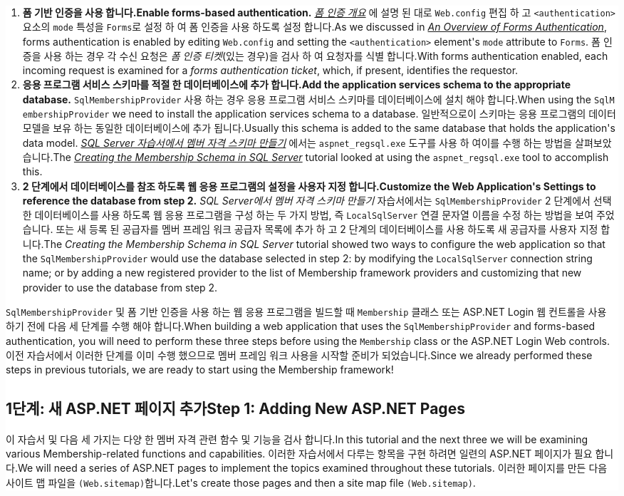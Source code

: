 1. <span data-ttu-id="6605f-122">**폼 기반 인증을 사용 합니다.**</span><span class="sxs-lookup"><span data-stu-id="6605f-122">**Enable forms-based authentication.**</span></span> <span data-ttu-id="6605f-123">*<a id="_msoanchor_4"></a>[폼 인증 개요](../introduction/an-overview-of-forms-authentication-vb.md)* 에 설명 된 대로 `Web.config` 편집 하 고 `<authentication>` 요소의 `mode` 특성을 `Forms`로 설정 하 여 폼 인증을 사용 하도록 설정 합니다.</span><span class="sxs-lookup"><span data-stu-id="6605f-123">As we discussed in *<a id="_msoanchor_4"></a>[An Overview of Forms Authentication](../introduction/an-overview-of-forms-authentication-vb.md)*, forms authentication is enabled by editing `Web.config` and setting the `<authentication>` element's `mode` attribute to `Forms`.</span></span> <span data-ttu-id="6605f-124">폼 인증을 사용 하는 경우 각 수신 요청은 *폼 인증 티켓*(있는 경우)을 검사 하 여 요청자를 식별 합니다.</span><span class="sxs-lookup"><span data-stu-id="6605f-124">With forms authentication enabled, each incoming request is examined for a *forms authentication ticket*, which, if present, identifies the requestor.</span></span>
2. <span data-ttu-id="6605f-125">**응용 프로그램 서비스 스키마를 적절 한 데이터베이스에 추가 합니다.**</span><span class="sxs-lookup"><span data-stu-id="6605f-125">**Add the application services schema to the appropriate database.**</span></span> <span data-ttu-id="6605f-126">`SqlMembershipProvider` 사용 하는 경우 응용 프로그램 서비스 스키마를 데이터베이스에 설치 해야 합니다.</span><span class="sxs-lookup"><span data-stu-id="6605f-126">When using the `SqlMembershipProvider` we need to install the application services schema to a database.</span></span> <span data-ttu-id="6605f-127">일반적으로이 스키마는 응용 프로그램의 데이터 모델을 보유 하는 동일한 데이터베이스에 추가 됩니다.</span><span class="sxs-lookup"><span data-stu-id="6605f-127">Usually this schema is added to the same database that holds the application's data model.</span></span> <span data-ttu-id="6605f-128">*<a id="_msoanchor_5"></a>[SQL Server 자습서에서 멤버 자격 스키마 만들기](creating-the-membership-schema-in-sql-server-vb.md)* 에서는 `aspnet_regsql.exe` 도구를 사용 하 여이를 수행 하는 방법을 살펴보았습니다.</span><span class="sxs-lookup"><span data-stu-id="6605f-128">The *<a id="_msoanchor_5"></a>[Creating the Membership Schema in SQL Server](creating-the-membership-schema-in-sql-server-vb.md)* tutorial looked at using the `aspnet_regsql.exe` tool to accomplish this.</span></span>
3. <span data-ttu-id="6605f-129">**2 단계에서 데이터베이스를 참조 하도록 웹 응용 프로그램의 설정을 사용자 지정 합니다.**</span><span class="sxs-lookup"><span data-stu-id="6605f-129">**Customize the Web Application's Settings to reference the database from step 2.**</span></span> <span data-ttu-id="6605f-130">*SQL Server에서 멤버 자격 스키마 만들기* 자습서에서는 `SqlMembershipProvider` 2 단계에서 선택한 데이터베이스를 사용 하도록 웹 응용 프로그램을 구성 하는 두 가지 방법, 즉 `LocalSqlServer` 연결 문자열 이름을 수정 하는 방법을 보여 주었습니다. 또는 새 등록 된 공급자를 멤버 프레임 워크 공급자 목록에 추가 하 고 2 단계의 데이터베이스를 사용 하도록 새 공급자를 사용자 지정 합니다.</span><span class="sxs-lookup"><span data-stu-id="6605f-130">The *Creating the Membership Schema in SQL Server* tutorial showed two ways to configure the web application so that the `SqlMembershipProvider` would use the database selected in step 2: by modifying the `LocalSqlServer` connection string name; or by adding a new registered provider to the list of Membership framework providers and customizing that new provider to use the database from step 2.</span></span>

<span data-ttu-id="6605f-131">`SqlMembershipProvider` 및 폼 기반 인증을 사용 하는 웹 응용 프로그램을 빌드할 때 `Membership` 클래스 또는 ASP.NET Login 웹 컨트롤을 사용 하기 전에 다음 세 단계를 수행 해야 합니다.</span><span class="sxs-lookup"><span data-stu-id="6605f-131">When building a web application that uses the `SqlMembershipProvider` and forms-based authentication, you will need to perform these three steps before using the `Membership` class or the ASP.NET Login Web controls.</span></span> <span data-ttu-id="6605f-132">이전 자습서에서 이러한 단계를 이미 수행 했으므로 멤버 프레임 워크 사용을 시작할 준비가 되었습니다.</span><span class="sxs-lookup"><span data-stu-id="6605f-132">Since we already performed these steps in previous tutorials, we are ready to start using the Membership framework!</span></span>

## <a name="step-1-adding-new-aspnet-pages"></a><span data-ttu-id="6605f-133">1단계: 새 ASP.NET 페이지 추가</span><span class="sxs-lookup"><span data-stu-id="6605f-133">Step 1: Adding New ASP.NET Pages</span></span>

<span data-ttu-id="6605f-134">이 자습서 및 다음 세 가지는 다양 한 멤버 자격 관련 함수 및 기능을 검사 합니다.</span><span class="sxs-lookup"><span data-stu-id="6605f-134">In this tutorial and the next three we will be examining various Membership-related functions and capabilities.</span></span> <span data-ttu-id="6605f-135">이러한 자습서에서 다루는 항목을 구현 하려면 일련의 ASP.NET 페이지가 필요 합니다.</span><span class="sxs-lookup"><span data-stu-id="6605f-135">We will need a series of ASP.NET pages to implement the topics examined throughout these tutorials.</span></span> <span data-ttu-id="6605f-136">이러한 페이지를 만든 다음 사이트 맵 파일을 `(Web.sitemap)`합니다.</span><span class="sxs-lookup"><span data-stu-id="6605f-136">Let's create those pages and then a site map file `(Web.sitemap)`.</span></span>
